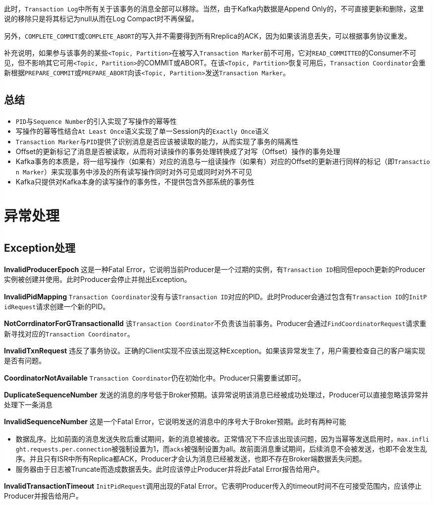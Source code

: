 此时，`Transaction Log`中所有关于该事务的消息全部可以移除。当然，由于Kafka内数据是Append Only的，不可直接更新和删除，这里说的移除只是将其标记为null从而在Log Compact时不再保留。

另外，`COMPLETE_COMMIT`或`COMPLETE_ABORT`的写入并不需要得到所有Rreplica的ACK，因为如果该消息丢失，可以根据事务协议重发。

补充说明，如果参与该事务的某些`<Topic, Partition>`在被写入`Transaction Marker`前不可用，它对`READ_COMMITTED`的Consumer不可见，但不影响其它可用`<Topic, Partition>`的COMMIT或ABORT。在该`<Topic, Partition>`恢复可用后，`Transaction Coordinator`会重新根据`PREPARE_COMMIT`或`PREPARE_ABORT`向该`<Topic, Partition>`发送`Transaction Marker`。

## 总结

- `PID`与`Sequence Number`的引入实现了写操作的幂等性
- 写操作的幂等性结合`At Least Once`语义实现了单一Session内的`Exactly Once`语义
- `Transaction Marker`与`PID`提供了识别消息是否应该被读取的能力，从而实现了事务的隔离性
- Offset的更新标记了消息是否被读取，从而将对读操作的事务处理转换成了对写（Offset）操作的事务处理
- Kafka事务的本质是，将一组写操作（如果有）对应的消息与一组读操作（如果有）对应的Offset的更新进行同样的标记（即`Transaction Marker`）来实现事务中涉及的所有读写操作同时对外可见或同时对外不可见
- Kafka只提供对Kafka本身的读写操作的事务性，不提供包含外部系统的事务性

# 异常处理

## Exception处理

**InvalidProducerEpoch**
这是一种Fatal Error，它说明当前Producer是一个过期的实例，有`Transaction ID`相同但epoch更新的Producer实例被创建并使用。此时Producer会停止并抛出Exception。

**InvalidPidMapping**
`Transaction Coordinator`没有与该`Transaction ID`对应的PID。此时Producer会通过包含有`Transaction ID`的`InitPidRequest`请求创建一个新的PID。

**NotCorrdinatorForGTransactionalId**
该`Transaction Coordinator`不负责该当前事务。Producer会通过`FindCoordinatorRequest`请求重新寻找对应的`Transaction Coordinator`。

**InvalidTxnRequest**
违反了事务协议。正确的Client实现不应该出现这种Exception。如果该异常发生了，用户需要检查自己的客户端实现是否有问题。

**CoordinatorNotAvailable**
`Transaction Coordinator`仍在初始化中。Producer只需要重试即可。

**DuplicateSequenceNumber**
发送的消息的序号低于Broker预期。该异常说明该消息已经被成功处理过，Producer可以直接忽略该异常并处理下一条消息

**InvalidSequenceNumber**
这是一个Fatal Error，它说明发送的消息中的序号大于Broker预期。此时有两种可能

- 数据乱序。比如前面的消息发送失败后重试期间，新的消息被接收。正常情况下不应该出现该问题，因为当幂等发送启用时，`max.inflight.requests.per.connection`被强制设置为1，而`acks`被强制设置为all。故前面消息重试期间，后续消息不会被发送，也即不会发生乱序。并且只有ISR中所有Replica都ACK，Producer才会认为消息已经被发送，也即不存在Broker端数据丢失问题。
- 服务器由于日志被Truncate而造成数据丢失。此时应该停止Producer并将此Fatal Error报告给用户。

**InvalidTransactionTimeout**
`InitPidRequest`调用出现的Fatal Error。它表明Producer传入的timeout时间不在可接受范围内，应该停止Producer并报告给用户。
